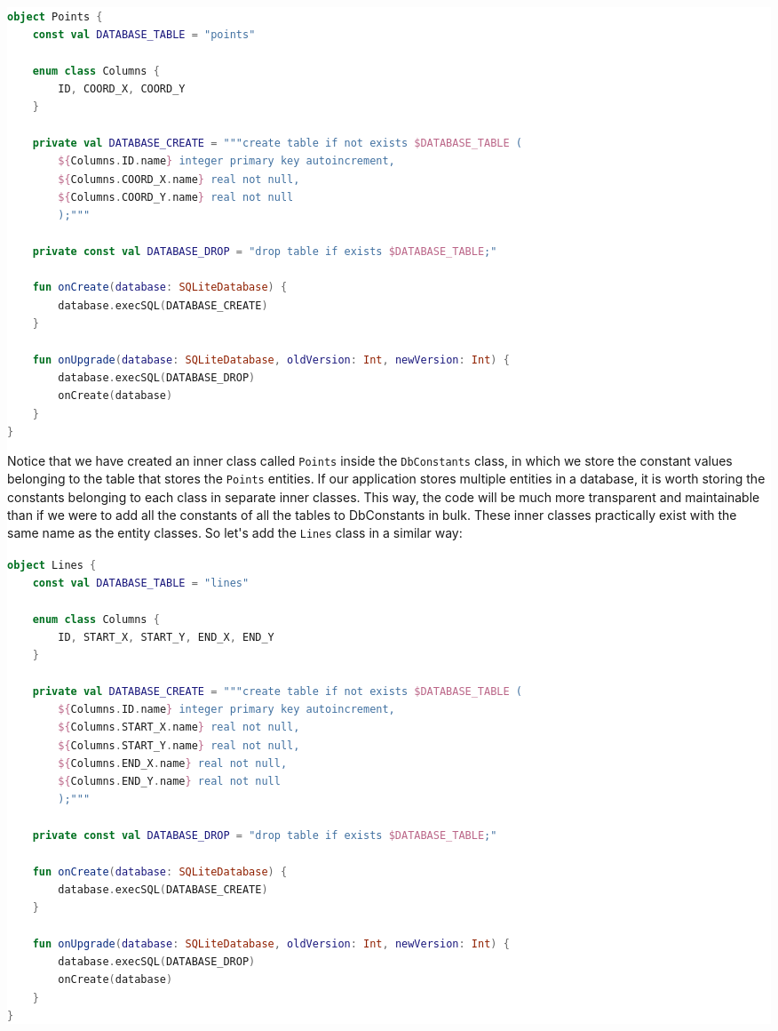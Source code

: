 ```kotlin
object Points {
    const val DATABASE_TABLE = "points"

    enum class Columns {
        ID, COORD_X, COORD_Y
    }

    private val DATABASE_CREATE = """create table if not exists $DATABASE_TABLE (
        ${Columns.ID.name} integer primary key autoincrement,
        ${Columns.COORD_X.name} real not null,
        ${Columns.COORD_Y.name} real not null
        );"""

    private const val DATABASE_DROP = "drop table if exists $DATABASE_TABLE;"

    fun onCreate(database: SQLiteDatabase) {
        database.execSQL(DATABASE_CREATE)
    }

    fun onUpgrade(database: SQLiteDatabase, oldVersion: Int, newVersion: Int) {
        database.execSQL(DATABASE_DROP)
        onCreate(database)
    }
}
```

Notice that we have created an inner class called `Points` inside the `DbConstants` class, in which we store the constant values ​​belonging to the table that stores the `Points` entities. If our application stores multiple entities in a database, it is worth storing the constants belonging to each class in separate inner classes. This way, the code will be much more transparent and maintainable than if we were to add all the constants of all the tables to DbConstants in bulk. These inner classes practically exist with the same name as the entity classes. So let's add the `Lines` class in a similar way:

```kotlin
object Lines {
    const val DATABASE_TABLE = "lines"

    enum class Columns {
        ID, START_X, START_Y, END_X, END_Y
    }

    private val DATABASE_CREATE = """create table if not exists $DATABASE_TABLE (
        ${Columns.ID.name} integer primary key autoincrement,
        ${Columns.START_X.name} real not null,
        ${Columns.START_Y.name} real not null,
        ${Columns.END_X.name} real not null,
        ${Columns.END_Y.name} real not null
        );"""

    private const val DATABASE_DROP = "drop table if exists $DATABASE_TABLE;"

    fun onCreate(database: SQLiteDatabase) {
        database.execSQL(DATABASE_CREATE)
    }

    fun onUpgrade(database: SQLiteDatabase, oldVersion: Int, newVersion: Int) {
        database.execSQL(DATABASE_DROP)
        onCreate(database)
    }
}
```
